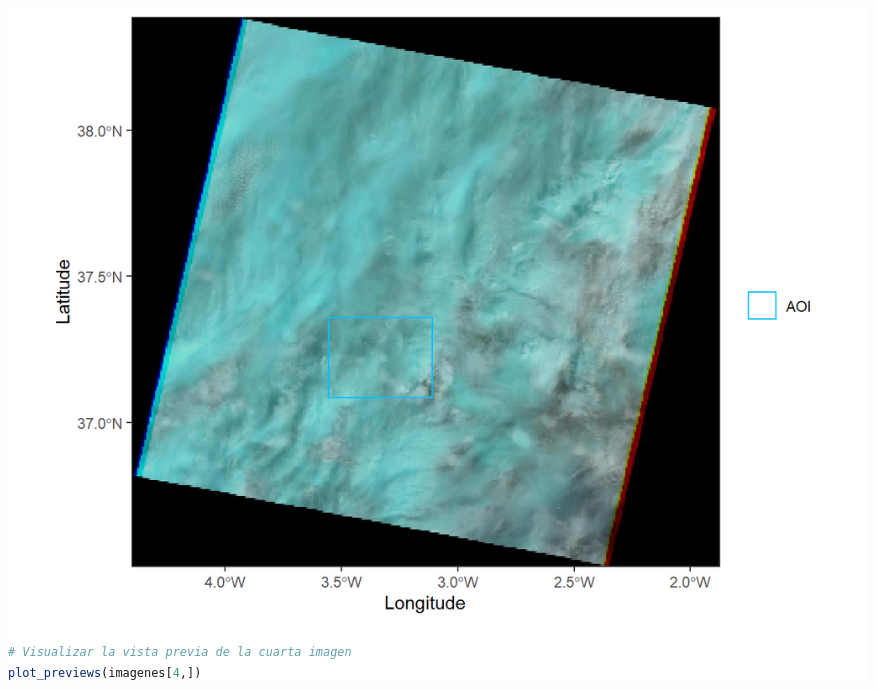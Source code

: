 ![](./Auxiliares/Preview_despues3.png) 

```r
# Visualizar la vista previa de la cuarta imagen
plot_previews(imagenes[4,])
```